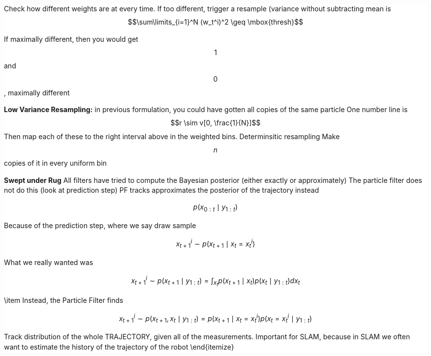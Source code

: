 Check how different weights are at every time. If too different, trigger a resample (variance without subtracting mean is $$\sum\limits_{i=1}^N (w_t^i)^2 \geq \mbox{thresh}$$

If maximally different, then you would get $$1$$ and $$0$$, maximally different



**Low Variance Resampling:** in previous formulation, you could have gotten all copies of the same particle
One number line is $$r \sim v[0, \frac{1}{N}]$$
Then map each of these to the right interval above in the weighted bins. Determinsitic resampling
Make $$n$$ copies of it in every uniform bin

**Swept under Rug**
All filters have tried to compute the Bayesian posterior (either exactly or approximately)
The particle filter does not do this (look at prediction step)
PF tracks approximates the posterior of the trajectory instead

$$
p(x_{0:t} \mid y_{1:t})
$$

Because of the prediction step, where we say draw sample

$$
x_{t+1}^i \sim p(x_{t+1} \mid x_t  = x_t^i )
$$

What we really wanted was

$$
x_{t+1}^i \sim p(x_{t+1} \mid y_{1:t} ) = \int_{x_t} p(x_{t+1} \mid x_t) p(x_t \mid y_{1:t}) dx_t
$$

\item Instead, the Particle Filter finds

$$
x_{t+1}^i \sim p(x_{t+1}, x_t \mid y_{1:t}) = p(x_{t+1} \mid x_t = x_t^i) p(x_t = x_t^i \mid y_{1:t})
$$

Track distribution of the whole TRAJECTORY, given all of the measurements.
Important for SLAM, because in SLAM we often want to estimate the history of the trajectory of the robot
\end{itemize}